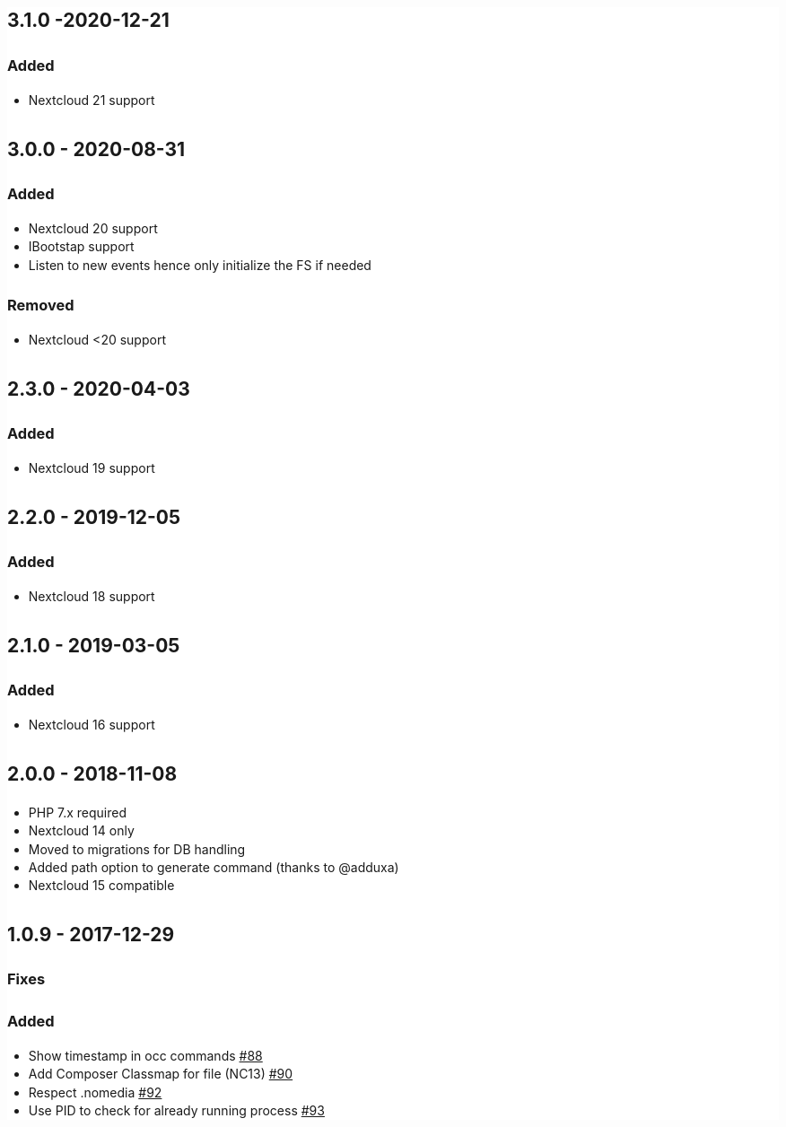 ## 3.1.0 -2020-12-21
### Added
- Nextcloud 21 support

## 3.0.0 - 2020-08-31
### Added
- Nextcloud 20 support
- IBootstap support
- Listen to new events hence only initialize the FS if needed

### Removed
- Nextcloud <20 support

## 2.3.0 - 2020-04-03
### Added
- Nextcloud 19 support

## 2.2.0 - 2019-12-05
### Added
- Nextcloud 18 support

## 2.1.0 - 2019-03-05
### Added
- Nextcloud 16 support

## 2.0.0 - 2018-11-08

- PHP 7.x required
- Nextcloud 14 only
- Moved to migrations for DB handling
- Added path option to generate command (thanks to @adduxa)
- Nextcloud 15 compatible

## 1.0.9 - 2017-12-29

### Fixes

### Added
- Show timestamp in occ commands [#88](https://github.com/rullzer/previewgenerator/pull/88)
- Add Composer Classmap for file (NC13) [#90](https://github.com/rullzer/previewgenerator/pull/90)
- Respect .nomedia [#92](https://github.com/rullzer/previewgenerator/pull/92)
- Use PID to check for already running process [#93](https://github.com/rullzer/previewgenerator/pull/93)
